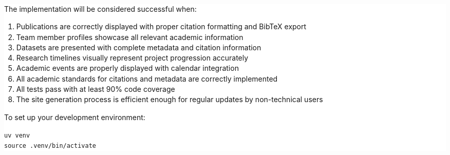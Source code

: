 The implementation will be considered successful when:

1. Publications are correctly displayed with proper citation formatting and BibTeX export
2. Team member profiles showcase all relevant academic information
3. Datasets are presented with complete metadata and citation information
4. Research timelines visually represent project progression accurately
5. Academic events are properly displayed with calendar integration
6. All academic standards for citations and metadata are correctly implemented
7. All tests pass with at least 90% code coverage
8. The site generation process is efficient enough for regular updates by non-technical users

To set up your development environment:
```
uv venv
source .venv/bin/activate
```